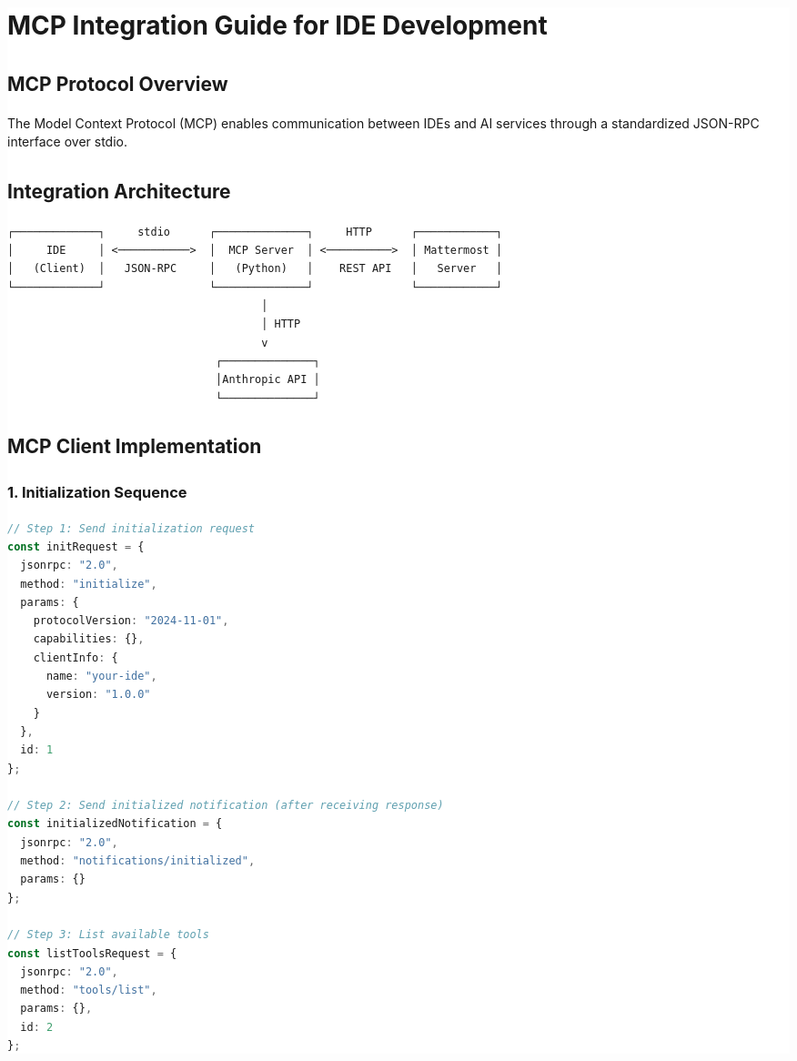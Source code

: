 # MCP Integration Guide for IDE Development

## MCP Protocol Overview

The Model Context Protocol (MCP) enables communication between IDEs and AI services through a standardized JSON-RPC interface over stdio.

## Integration Architecture

```
┌─────────────┐     stdio      ┌──────────────┐     HTTP      ┌────────────┐
│     IDE     │ <───────────>  │  MCP Server  │ <──────────>  │ Mattermost │
│   (Client)  │   JSON-RPC     │   (Python)   │    REST API   │   Server   │
└─────────────┘                └──────────────┘               └────────────┘
                                       │
                                       │ HTTP
                                       v
                                ┌──────────────┐
                                │Anthropic API │
                                └──────────────┘
```

## MCP Client Implementation

### 1. Initialization Sequence

```typescript
// Step 1: Send initialization request
const initRequest = {
  jsonrpc: "2.0",
  method: "initialize",
  params: {
    protocolVersion: "2024-11-01",
    capabilities: {},
    clientInfo: {
      name: "your-ide",
      version: "1.0.0"
    }
  },
  id: 1
};

// Step 2: Send initialized notification (after receiving response)
const initializedNotification = {
  jsonrpc: "2.0",
  method: "notifications/initialized",
  params: {}
};

// Step 3: List available tools
const listToolsRequest = {
  jsonrpc: "2.0",
  method: "tools/list",
  params: {},
  id: 2
};
```
